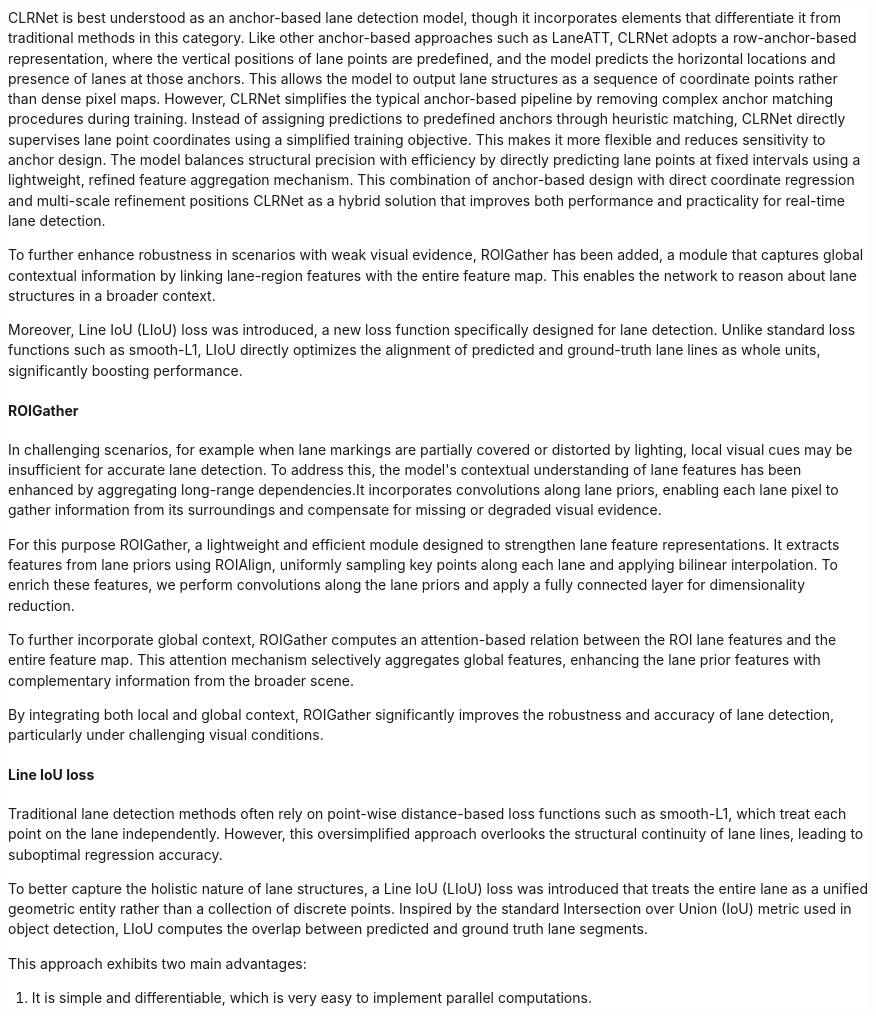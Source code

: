 CLRNet is best understood as an anchor-based lane detection model, though it incorporates elements that differentiate it from traditional methods in this category. Like other anchor-based approaches such as LaneATT, CLRNet adopts a row-anchor-based representation, where the vertical positions of lane points are predefined, and the model predicts the horizontal locations and presence of lanes at those anchors. This allows the model to output lane structures as a sequence of coordinate points rather than dense pixel maps. However, CLRNet simplifies the typical anchor-based pipeline by removing complex anchor matching procedures during training. Instead of assigning predictions to predefined anchors through heuristic matching, CLRNet directly supervises lane point coordinates using a simplified training objective. This makes it more flexible and reduces sensitivity to anchor design. The model balances structural precision with efficiency by directly predicting lane points at fixed intervals using a lightweight, refined feature aggregation mechanism. This combination of anchor-based design with direct coordinate regression and multi-scale refinement positions CLRNet as a hybrid solution that improves both performance and practicality for real-time lane detection.

To further enhance robustness in scenarios with weak visual evidence, ROIGather has been added, a module that captures global contextual information by linking lane-region features with the entire feature map. This enables the network to reason about lane structures in a broader context.

Moreover, Line IoU (LIoU) loss was introduced, a new loss function specifically designed for lane detection. Unlike standard loss functions such as smooth-L1, LIoU directly optimizes the alignment of predicted and ground-truth lane lines as whole units, significantly boosting performance.

#### ROIGather

In challenging scenarios, for example when lane markings are partially covered or distorted by lighting, local visual cues may be insufficient for accurate lane detection. To address this, the model's contextual understanding of lane features has been enhanced by aggregating long-range dependencies.It incorporates convolutions along lane priors, enabling each lane pixel to gather information from its surroundings and compensate for missing or degraded visual evidence.

For this purpose ROIGather, a lightweight and efficient module designed to strengthen lane feature representations. It extracts features from lane priors using ROIAlign, uniformly sampling key points along each lane and applying bilinear interpolation. To enrich these features, we perform convolutions along the lane priors and apply a fully connected layer for dimensionality reduction.

To further incorporate global context, ROIGather computes an attention-based relation between the ROI lane features and the entire feature map. This attention mechanism selectively aggregates global features, enhancing the lane prior features with complementary information from the broader scene.

By integrating both local and global context, ROIGather significantly improves the robustness and accuracy of lane detection, particularly under challenging visual conditions.

#### Line IoU loss

Traditional lane detection methods often rely on point-wise distance-based loss functions such as smooth-L1, which treat each point on the lane independently. However, this oversimplified approach overlooks the structural continuity of lane lines, leading to suboptimal regression accuracy.

To better capture the holistic nature of lane structures, a Line IoU (LIoU) loss was introduced that treats the entire lane as a unified geometric entity rather than a collection of discrete points. Inspired by the standard Intersection over Union (IoU) metric used in object detection, LIoU computes the overlap between predicted and ground truth lane segments.

This approach exhibits two main advantages:

1. It is simple and differentiable, which is very easy to implement parallel computations.
